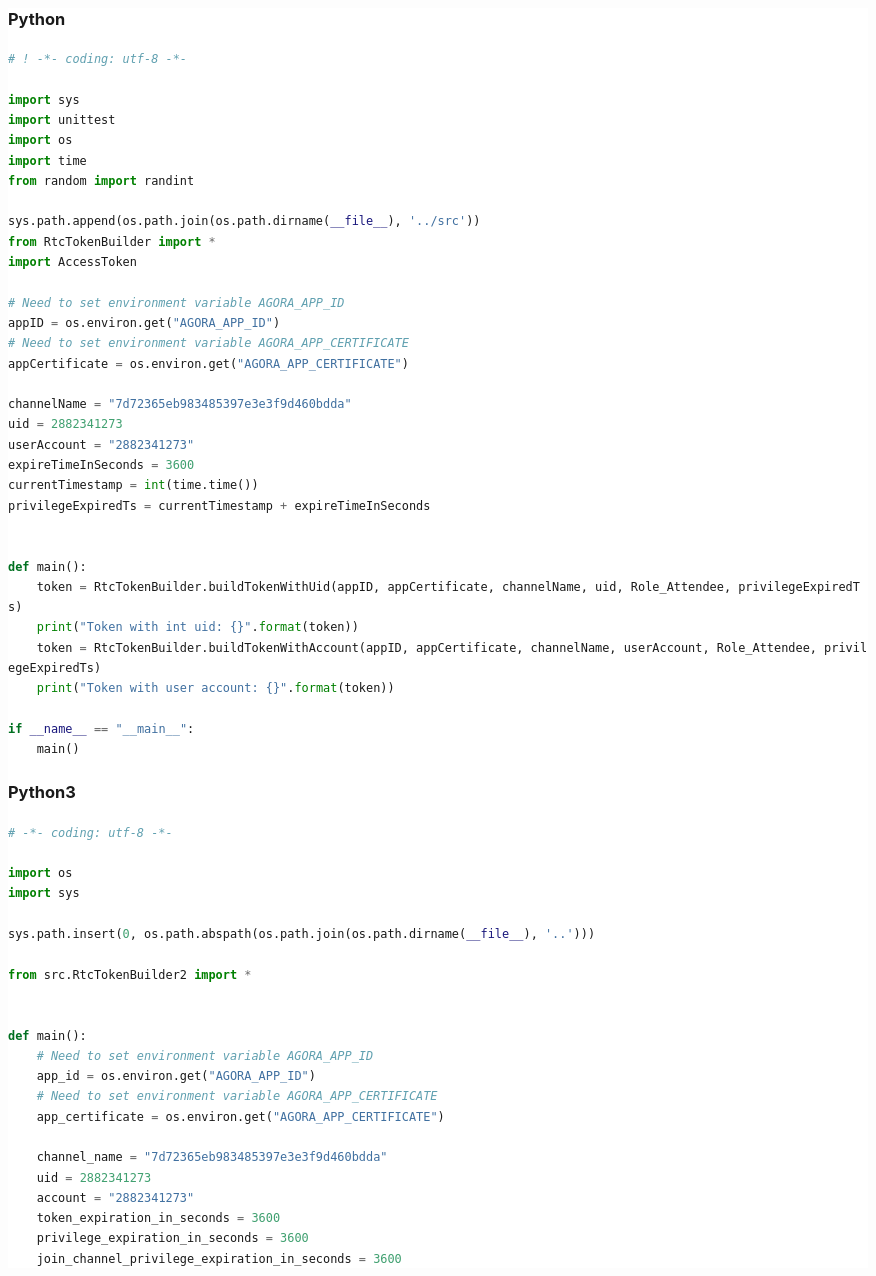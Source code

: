 ### Python
```python
# ! -*- coding: utf-8 -*-

import sys
import unittest
import os
import time
from random import randint

sys.path.append(os.path.join(os.path.dirname(__file__), '../src'))
from RtcTokenBuilder import *
import AccessToken

# Need to set environment variable AGORA_APP_ID
appID = os.environ.get("AGORA_APP_ID")
# Need to set environment variable AGORA_APP_CERTIFICATE
appCertificate = os.environ.get("AGORA_APP_CERTIFICATE")

channelName = "7d72365eb983485397e3e3f9d460bdda"
uid = 2882341273
userAccount = "2882341273"
expireTimeInSeconds = 3600
currentTimestamp = int(time.time())
privilegeExpiredTs = currentTimestamp + expireTimeInSeconds


def main():
    token = RtcTokenBuilder.buildTokenWithUid(appID, appCertificate, channelName, uid, Role_Attendee, privilegeExpiredTs)
    print("Token with int uid: {}".format(token))
    token = RtcTokenBuilder.buildTokenWithAccount(appID, appCertificate, channelName, userAccount, Role_Attendee, privilegeExpiredTs)
    print("Token with user account: {}".format(token))

if __name__ == "__main__":
    main()
```

### Python3
```python
# -*- coding: utf-8 -*-

import os
import sys

sys.path.insert(0, os.path.abspath(os.path.join(os.path.dirname(__file__), '..')))

from src.RtcTokenBuilder2 import *


def main():
    # Need to set environment variable AGORA_APP_ID
    app_id = os.environ.get("AGORA_APP_ID")
    # Need to set environment variable AGORA_APP_CERTIFICATE
    app_certificate = os.environ.get("AGORA_APP_CERTIFICATE")

    channel_name = "7d72365eb983485397e3e3f9d460bdda"
    uid = 2882341273
    account = "2882341273"
    token_expiration_in_seconds = 3600
    privilege_expiration_in_seconds = 3600
    join_channel_privilege_expiration_in_seconds = 3600
```